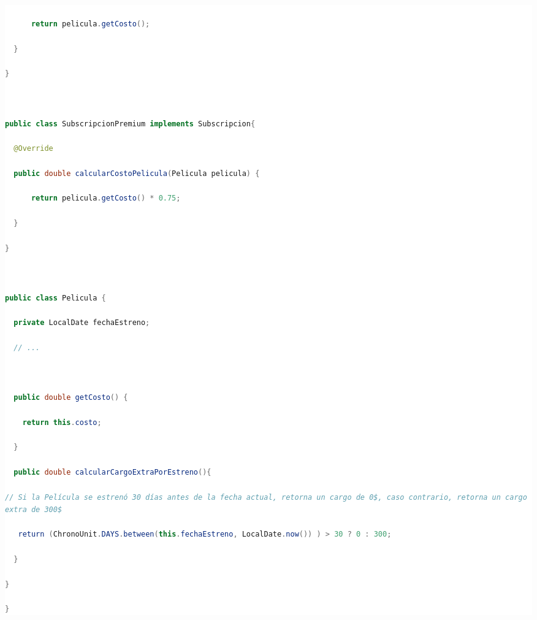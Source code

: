 ```java

      return pelicula.getCosto();

  }

}

  

public class SubscripcionPremium implements Subscripcion{

  @Override

  public double calcularCostoPelicula(Pelicula pelicula) {

      return pelicula.getCosto() * 0.75;

  }

}

  

public class Pelicula {

  private LocalDate fechaEstreno;

  // ...

  

  public double getCosto() {

    return this.costo;

  }

  public double calcularCargoExtraPorEstreno(){

// Si la Película se estrenó 30 días antes de la fecha actual, retorna un cargo de 0$, caso contrario, retorna un cargo extra de 300$

   return (ChronoUnit.DAYS.between(this.fechaEstreno, LocalDate.now()) ) > 30 ? 0 : 300;

  }

}

}
```
